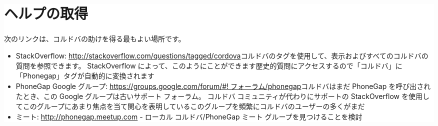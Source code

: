 # ヘルプの取得

次のリンクは、コルドバの助けを得る最もよい場所です。

*   StackOverflow: <http://stackoverflow.com/questions/tagged/cordova>コルドバのタグを使用して、表示およびすべてのコルドバの質問を参照できます。 StackOverflow によって、このようにことができます歴史的質問にアクセスするので「コルドバ」に「Phonegap」タグが自動的に変換されます
*   PhoneGap Google グループ: [https://groups.google.com/forum/#! フォーラム/phonegap][28]コルドバはまだ PhoneGap を呼び出されたとき、この Google グループは古いサポート フォーラム。 コルドバ コミュニティが代わりにサポートの StackOverflow を使用してこのグループにあまり焦点を当て関心を表明しているこのグループを頻繁にコルドバのユーザーの多くがまだ
*   ミート: <http://phonegap.meetup.com> - ローカル コルドバ/PhoneGap ミート グループを見つけることを検討

 [28]: https://groups.google.com/forum/#!forum/phonegap

 [1]: http://cordova.apache.org/#contribute
 [2]: http://angularjs.org
 [3]: http://emberjs.com
 [4]: http://backbonejs.org
 [5]: http://www.telerik.com/kendo-ui
 [6]: http://monaca.mobi/en/
 [7]: http://facebook.github.io/react/
 [8]: http://www.sencha.com/products/touch/
 [9]: http://jquerymobile.com
 [10]: http://caniuse.com/#search=touch
 [11]: http://sintaxi.com/you-half-assed-it
 [12]: http://coenraets.org/blog/2013/10/top-10-performance-techniques-for-phonegap-and-hybrid-apps-slides-available/
 [13]: https://channel9.msdn.com/Events/Build/2013/4-313
 [14]: http://blogs.telerik.com/appbuilder/posts/13-04-23/is-this-thing-on-%28part-1%29
 [15]: https://developer.apple.com/library/mac/documentation/ToolsLanguages/Conceptual/Xcode_Overview/DebugYourApp/DebugYourApp.html#//apple_ref/doc/uid/TP40010215-CH18-SW1
 [16]: https://developer.apple.com/library/safari/documentation/AppleApplications/Conceptual/Safari_Developer_Guide/Introduction/Introduction.html
 [17]: https://developer.blackberry.com/html5/documentation/v2_0/debugging_using_web_inspector.html
 [18]: https://hacks.mozilla.org/2014/02/building-cordova-apps-for-firefox-os/
 [19]: https://developer.mozilla.org/en-US/Apps/Tools_and_frameworks/Cordova_support_for_Firefox_OS#Testing_and_debugging
 [20]: http://ionicframework.com/
 [21]: http://goratchet.com/
 [22]: http://topcoat.io
 [23]: https://developer.apple.com/library/ios/documentation/userexperience/conceptual/MobileHIG/index.html
 [24]: https://developer.android.com/designWP8
 [25]: http://dev.windowsphone.com/en-us/design/library
 [26]: http://cordova.apache.org/#news
 [27]: http://cordova.apache.org/#mailing-list